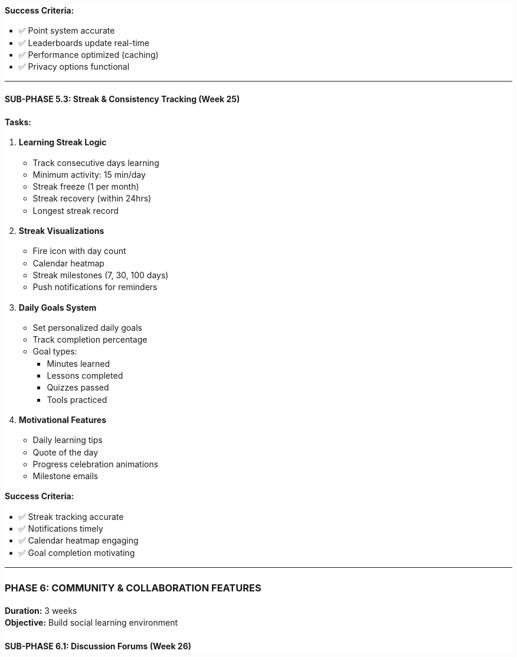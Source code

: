 **Success Criteria:**
- ✅ Point system accurate
- ✅ Leaderboards update real-time
- ✅ Performance optimized (caching)
- ✅ Privacy options functional

---

#### **SUB-PHASE 5.3: Streak & Consistency Tracking (Week 25)**

**Tasks:**

1. **Learning Streak Logic**
   - Track consecutive days learning
   - Minimum activity: 15 min/day
   - Streak freeze (1 per month)
   - Streak recovery (within 24hrs)
   - Longest streak record

2. **Streak Visualizations**
   - Fire icon with day count
   - Calendar heatmap
   - Streak milestones (7, 30, 100 days)
   - Push notifications for reminders

3. **Daily Goals System**
   - Set personalized daily goals
   - Track completion percentage
   - Goal types:
     - Minutes learned
     - Lessons completed
     - Quizzes passed
     - Tools practiced

4. **Motivational Features**
   - Daily learning tips
   - Quote of the day
   - Progress celebration animations
   - Milestone emails

**Success Criteria:**
- ✅ Streak tracking accurate
- ✅ Notifications timely
- ✅ Calendar heatmap engaging
- ✅ Goal completion motivating

---

### **PHASE 6: COMMUNITY & COLLABORATION FEATURES**
**Duration:** 3 weeks  
**Objective:** Build social learning environment

#### **SUB-PHASE 6.1: Discussion Forums (Week 26)**
